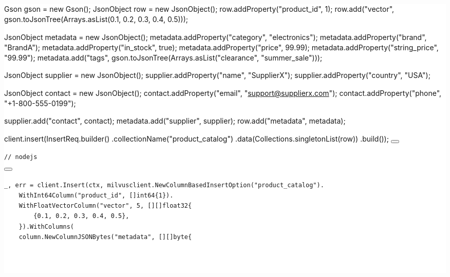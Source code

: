 <span class="hljs-type">Gson</span> <span class="hljs-variable">gson</span> <span class="hljs-operator">=</span> <span class="hljs-keyword">new</span> <span class="hljs-title class_">Gson</span>();
<span class="hljs-type">JsonObject</span> <span class="hljs-variable">row</span> <span class="hljs-operator">=</span> <span class="hljs-keyword">new</span> <span class="hljs-title class_">JsonObject</span>();
row.addProperty(<span class="hljs-string">&quot;product_id&quot;</span>, <span class="hljs-number">1</span>);
row.add(<span class="hljs-string">&quot;vector&quot;</span>, gson.toJsonTree(Arrays.asList(<span class="hljs-number">0.1</span>, <span class="hljs-number">0.2</span>, <span class="hljs-number">0.3</span>, <span class="hljs-number">0.4</span>, <span class="hljs-number">0.5</span>)));

<span class="hljs-type">JsonObject</span> <span class="hljs-variable">metadata</span> <span class="hljs-operator">=</span> <span class="hljs-keyword">new</span> <span class="hljs-title class_">JsonObject</span>();
metadata.addProperty(<span class="hljs-string">&quot;category&quot;</span>, <span class="hljs-string">&quot;electronics&quot;</span>);
metadata.addProperty(<span class="hljs-string">&quot;brand&quot;</span>, <span class="hljs-string">&quot;BrandA&quot;</span>);
metadata.addProperty(<span class="hljs-string">&quot;in_stock&quot;</span>, <span class="hljs-literal">true</span>);
metadata.addProperty(<span class="hljs-string">&quot;price&quot;</span>, <span class="hljs-number">99.99</span>);
metadata.addProperty(<span class="hljs-string">&quot;string_price&quot;</span>, <span class="hljs-string">&quot;99.99&quot;</span>);
metadata.add(<span class="hljs-string">&quot;tags&quot;</span>, gson.toJsonTree(Arrays.asList(<span class="hljs-string">&quot;clearance&quot;</span>, <span class="hljs-string">&quot;summer_sale&quot;</span>)));

<span class="hljs-type">JsonObject</span> <span class="hljs-variable">supplier</span> <span class="hljs-operator">=</span> <span class="hljs-keyword">new</span> <span class="hljs-title class_">JsonObject</span>();
supplier.addProperty(<span class="hljs-string">&quot;name&quot;</span>, <span class="hljs-string">&quot;SupplierX&quot;</span>);
supplier.addProperty(<span class="hljs-string">&quot;country&quot;</span>, <span class="hljs-string">&quot;USA&quot;</span>);

<span class="hljs-type">JsonObject</span> <span class="hljs-variable">contact</span> <span class="hljs-operator">=</span> <span class="hljs-keyword">new</span> <span class="hljs-title class_">JsonObject</span>();
contact.addProperty(<span class="hljs-string">&quot;email&quot;</span>, <span class="hljs-string">&quot;support@supplierx.com&quot;</span>);
contact.addProperty(<span class="hljs-string">&quot;phone&quot;</span>, <span class="hljs-string">&quot;+1-800-555-0199&quot;</span>);

supplier.add(<span class="hljs-string">&quot;contact&quot;</span>, contact);
metadata.add(<span class="hljs-string">&quot;supplier&quot;</span>, supplier);
row.add(<span class="hljs-string">&quot;metadata&quot;</span>, metadata);

client.insert(InsertReq.builder()
        .collectionName(<span class="hljs-string">&quot;product_catalog&quot;</span>)
        .data(Collections.singletonList(row))
        .build());
<button class="copy-code-btn"></button></code></pre>
<pre><code translate="no" class="language-javascript"><span class="hljs-comment">// nodejs</span>
<button class="copy-code-btn"></button></code></pre>
<pre><code translate="no" class="language-go">_, err = client.Insert(ctx, milvusclient.NewColumnBasedInsertOption(<span class="hljs-string">&quot;product_catalog&quot;</span>).
    WithInt64Column(<span class="hljs-string">&quot;product_id&quot;</span>, []<span class="hljs-type">int64</span>{<span class="hljs-number">1</span>}).
    WithFloatVectorColumn(<span class="hljs-string">&quot;vector&quot;</span>, <span class="hljs-number">5</span>, [][]<span class="hljs-type">float32</span>{
        {<span class="hljs-number">0.1</span>, <span class="hljs-number">0.2</span>, <span class="hljs-number">0.3</span>, <span class="hljs-number">0.4</span>, <span class="hljs-number">0.5</span>},
    }).WithColumns(
    column.NewColumnJSONBytes(<span class="hljs-string">&quot;metadata&quot;</span>, [][]<span class="hljs-type">byte</span>{